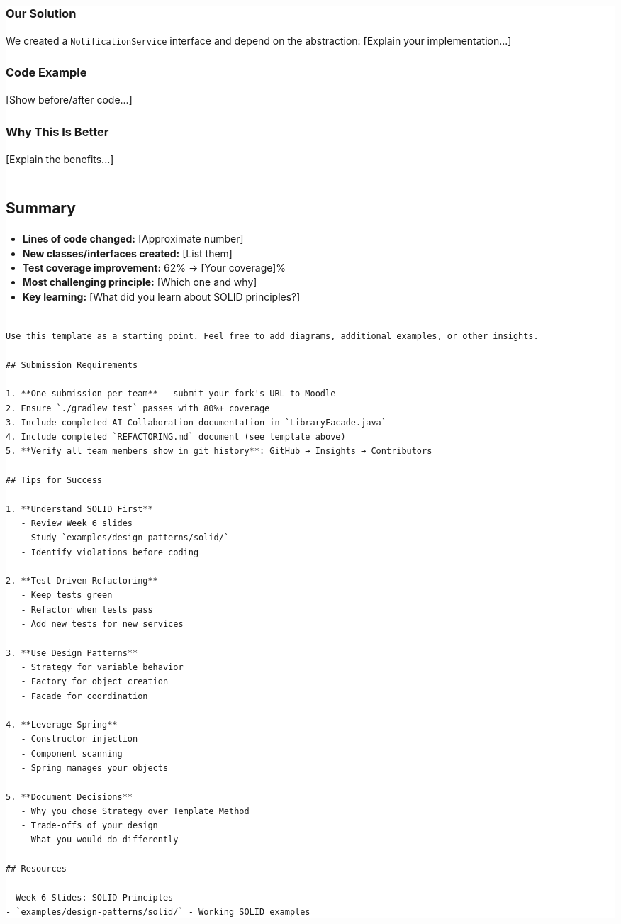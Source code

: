 ### Our Solution
We created a `NotificationService` interface and depend on the abstraction:
[Explain your implementation...]

### Code Example
[Show before/after code...]

### Why This Is Better
[Explain the benefits...]

---

## Summary

- **Lines of code changed:** [Approximate number]
- **New classes/interfaces created:** [List them]
- **Test coverage improvement:** 62% → [Your coverage]%
- **Most challenging principle:** [Which one and why]
- **Key learning:** [What did you learn about SOLID principles?]
```

Use this template as a starting point. Feel free to add diagrams, additional examples, or other insights.

## Submission Requirements

1. **One submission per team** - submit your fork's URL to Moodle
2. Ensure `./gradlew test` passes with 80%+ coverage
3. Include completed AI Collaboration documentation in `LibraryFacade.java`
4. Include completed `REFACTORING.md` document (see template above)
5. **Verify all team members show in git history**: GitHub → Insights → Contributors

## Tips for Success

1. **Understand SOLID First**
   - Review Week 6 slides
   - Study `examples/design-patterns/solid/`
   - Identify violations before coding

2. **Test-Driven Refactoring**
   - Keep tests green
   - Refactor when tests pass
   - Add new tests for new services

3. **Use Design Patterns**
   - Strategy for variable behavior
   - Factory for object creation
   - Facade for coordination

4. **Leverage Spring**
   - Constructor injection
   - Component scanning
   - Spring manages your objects

5. **Document Decisions**
   - Why you chose Strategy over Template Method
   - Trade-offs of your design
   - What you would do differently

## Resources

- Week 6 Slides: SOLID Principles
- `examples/design-patterns/solid/` - Working SOLID examples
```